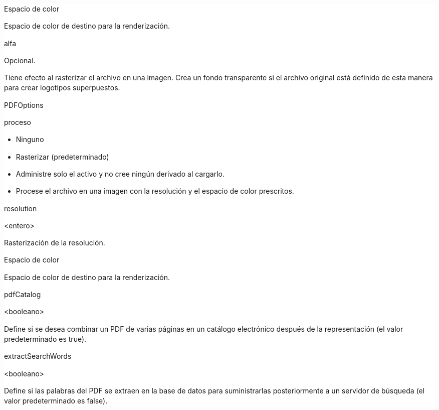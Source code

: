    <td colname="col2"> <p> <span class="codeph"> Espacio de color </span> </p> </td> 
   <td colname="col3"> <p> </p> </td> 
   <td colname="col4"> <p>Espacio de color de destino para la renderización. </p> </td> 
  </tr> 
  <tr> 
   <td colname="col2"> <p> <span class="codeph"> alfa  </span> </p> <p>Opcional. </p> </td> 
   <td colname="col3"> <p> </p> </td> 
   <td colname="col4"> <p>Tiene efecto al rasterizar el archivo en una imagen. Crea un fondo transparente si el archivo original está definido de esta manera para crear logotipos superpuestos. </p> </td> 
  </tr> 
  <tr> 
   <td colname="col1" morerows="4"> <p> <span class="codeph"> PDFOptions  </span> </p> </td> 
   <td colname="col2"> <p> <span class="codeph"> proceso </span> </p> </td> 
   <td colname="col3"> <p> 
     <ul id="ul_EF9C27EE7A154DA890CB9E6BA174D767"> 
      <li id="li_0BB0FC1BA43043EEA1EA257E5D603978"> <p> <span class="codeph"> Ninguno </span> </p> </li> 
      <li id="li_E3FA07129C2646C7B98854C22CDAC1F0"> <p> <span class="codeph"> Rasterizar  </span> (predeterminado) </p> </li> 
     </ul> </p> </td> 
   <td colname="col4"> <p> 
     <ul id="ul_84EE74454FF5434087A895F915E68103"> 
      <li id="li_4312A1CD5F4B44589678311A59536FA7"> <p>Administre solo el activo y no cree ningún derivado al cargarlo. </p> </li> 
      <li id="li_06FBA83EA3F248E288F4790255802DE6"> <p>Procese el archivo en una imagen con la resolución y el espacio de color prescritos. </p> </li> 
     </ul> </p> </td> 
  </tr> 
  <tr> 
   <td colname="col2"> <p> <span class="codeph"> resolution  </span> </p> </td> 
   <td colname="col3"> <p> <span class="codeph"> &lt;entero&gt; </span> </p> </td> 
   <td colname="col4"> <p>Rasterización de la resolución. </p> </td> 
  </tr> 
  <tr> 
   <td colname="col2"> <p> <span class="codeph"> Espacio de color </span> </p> </td> 
   <td colname="col3"> <p> </p> </td> 
   <td colname="col4"> <p>Espacio de color de destino para la renderización. </p> </td> 
  </tr> 
  <tr> 
   <td colname="col2"> <p> <span class="codeph"> pdfCatalog  </span> </p> </td> 
   <td colname="col3"> <p> <span class="codeph"> &lt;booleano&gt; </span> </p> </td> 
   <td colname="col4"> <p>Define si se desea combinar un PDF de varias páginas en un catálogo electrónico después de la representación (el valor predeterminado es true). </p> </td> 
  </tr> 
  <tr> 
   <td colname="col2"> <p> <span class="codeph"> extractSearchWords  </span> </p> </td> 
   <td colname="col3"> <p> <span class="codeph"> &lt;booleano&gt; </span> </p> </td> 
   <td colname="col4"> <p>Define si las palabras del PDF se extraen en la base de datos para suministrarlas posteriormente a un servidor de búsqueda (el valor predeterminado es false). </p> </td> 
  </tr> 
 </tbody> 
</table>
